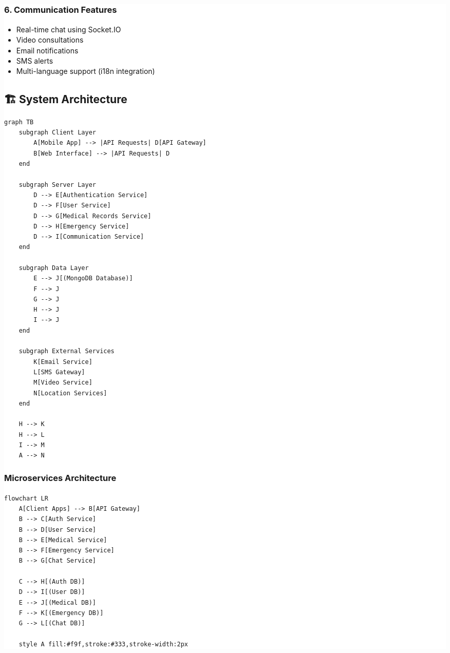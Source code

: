 ### 6. Communication Features
- Real-time chat using Socket.IO
- Video consultations
- Email notifications
- SMS alerts
- Multi-language support (i18n integration)

## 🏗 System Architecture

```mermaid
graph TB
    subgraph Client Layer
        A[Mobile App] --> |API Requests| D[API Gateway]
        B[Web Interface] --> |API Requests| D
    end
    
    subgraph Server Layer
        D --> E[Authentication Service]
        D --> F[User Service]
        D --> G[Medical Records Service]
        D --> H[Emergency Service]
        D --> I[Communication Service]
    end
    
    subgraph Data Layer
        E --> J[(MongoDB Database)]
        F --> J
        G --> J
        H --> J
        I --> J
    end

    subgraph External Services
        K[Email Service]
        L[SMS Gateway]
        M[Video Service]
        N[Location Services]
    end

    H --> K
    H --> L
    I --> M
    A --> N
```

### Microservices Architecture

```mermaid
flowchart LR
    A[Client Apps] --> B[API Gateway]
    B --> C[Auth Service]
    B --> D[User Service]
    B --> E[Medical Service]
    B --> F[Emergency Service]
    B --> G[Chat Service]
    
    C --> H[(Auth DB)]
    D --> I[(User DB)]
    E --> J[(Medical DB)]
    F --> K[(Emergency DB)]
    G --> L[(Chat DB)]
    
    style A fill:#f9f,stroke:#333,stroke-width:2px
```